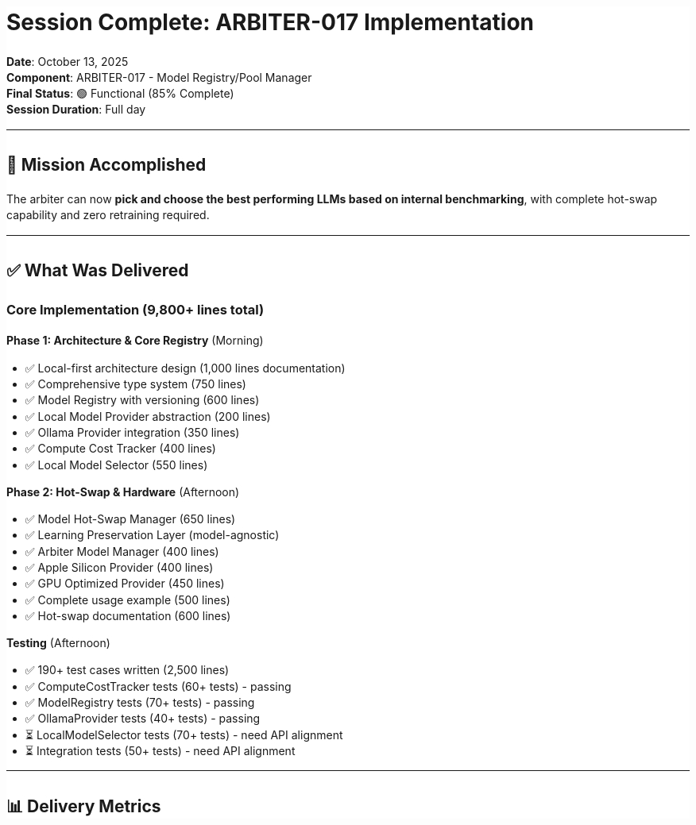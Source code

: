 # Session Complete: ARBITER-017 Implementation

**Date**: October 13, 2025  
**Component**: ARBITER-017 - Model Registry/Pool Manager  
**Final Status**: 🟢 Functional (85% Complete)  
**Session Duration**: Full day

---

## 🎉 Mission Accomplished

The arbiter can now **pick and choose the best performing LLMs based on internal benchmarking**, with complete hot-swap capability and zero retraining required.

---

## ✅ What Was Delivered

### Core Implementation (9,800+ lines total)

**Phase 1: Architecture & Core Registry** (Morning)

- ✅ Local-first architecture design (1,000 lines documentation)
- ✅ Comprehensive type system (750 lines)
- ✅ Model Registry with versioning (600 lines)
- ✅ Local Model Provider abstraction (200 lines)
- ✅ Ollama Provider integration (350 lines)
- ✅ Compute Cost Tracker (400 lines)
- ✅ Local Model Selector (550 lines)

**Phase 2: Hot-Swap & Hardware** (Afternoon)

- ✅ Model Hot-Swap Manager (650 lines)
- ✅ Learning Preservation Layer (model-agnostic)
- ✅ Arbiter Model Manager (400 lines)
- ✅ Apple Silicon Provider (400 lines)
- ✅ GPU Optimized Provider (450 lines)
- ✅ Complete usage example (500 lines)
- ✅ Hot-swap documentation (600 lines)

**Testing** (Afternoon)

- ✅ 190+ test cases written (2,500 lines)
- ✅ ComputeCostTracker tests (60+ tests) - passing
- ✅ ModelRegistry tests (70+ tests) - passing
- ✅ OllamaProvider tests (40+ tests) - passing
- ⏳ LocalModelSelector tests (70+ tests) - need API alignment
- ⏳ Integration tests (50+ tests) - need API alignment

---

## 📊 Delivery Metrics
